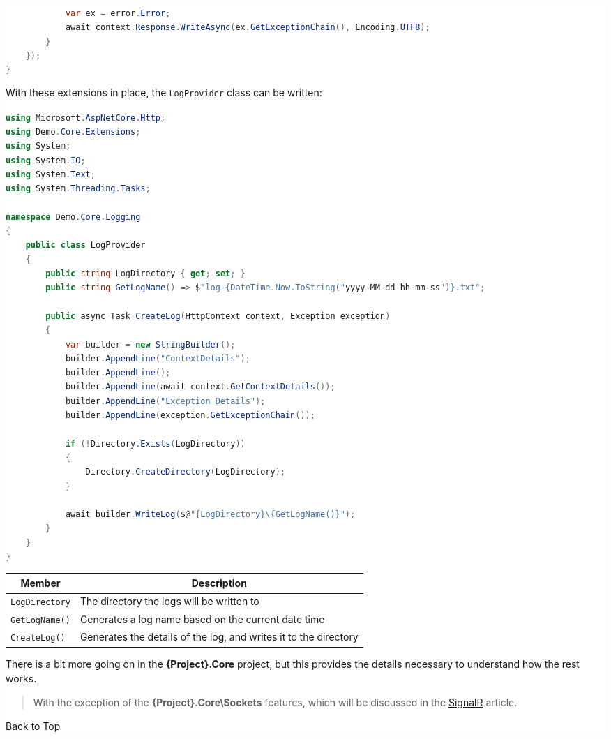 ```cs
            var ex = error.Error;
            await context.Response.WriteAsync(ex.GetExceptionChain(), Encoding.UTF8);
        }
    });
}
```  

With these extensions in place, the `LogProvider` class can be written:  

```cs
using Microsoft.AspNetCore.Http;
using Demo.Core.Extensions;
using System;
using System.IO;
using System.Text;
using System.Threading.Tasks;

namespace Demo.Core.Logging
{
    public class LogProvider
    {
        public string LogDirectory { get; set; }
        public string GetLogName() => $"log-{DateTime.Now.ToString("yyyy-MM-dd-hh-mm-ss")}.txt";
        
        public async Task CreateLog(HttpContext context, Exception exception)
        {
            var builder = new StringBuilder();
            builder.AppendLine("ContextDetails");
            builder.AppendLine();
            builder.AppendLine(await context.GetContextDetails());
            builder.AppendLine("Exception Details");
            builder.AppendLine(exception.GetExceptionChain());
            
            if (!Directory.Exists(LogDirectory))
            {
                Directory.CreateDirectory(LogDirectory);
            }
            
            await builder.WriteLog($@"{LogDirectory}\{GetLogName()}");
        }
    }
}
```  

Member | Description
-------|------------
`LogDirectory` | The directory the logs will be written to
`GetLogName()` | Generates a log name based on the current date time
`CreateLog()` | Generates the details of the log, and writes it to the directory  

There is a bit more going on in the **{Project}.Core** project, but this provides the details necessary to understand how the rest works.  

> With the exception of the **{Project}.Core\\Sockets** features, which will be discussed in the [SignalR](./a7-signalr.md) article.

[Back to Top](#core-configuration)